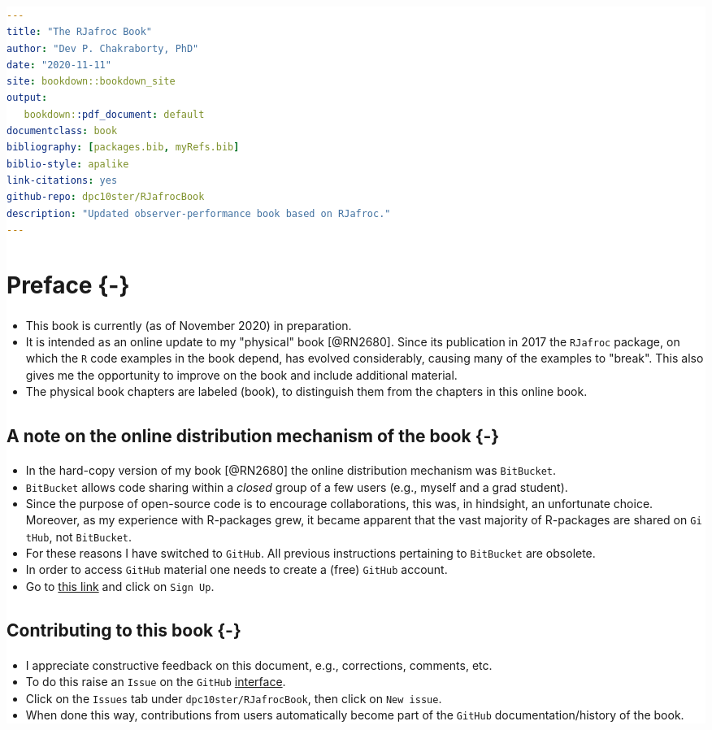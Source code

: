 ```yaml
--- 
title: "The RJafroc Book"
author: "Dev P. Chakraborty, PhD"
date: "2020-11-11"
site: bookdown::bookdown_site
output: 
   bookdown::pdf_document: default
documentclass: book
bibliography: [packages.bib, myRefs.bib]
biblio-style: apalike
link-citations: yes
github-repo: dpc10ster/RJafrocBook
description: "Updated observer-performance book based on RJafroc."
---
```






# Preface {-}
* This book is currently (as of November 2020) in preparation. 
* It is intended as an online update to my "physical" book [@RN2680]. Since its publication in 2017 the `RJafroc` package, on which the `R` code examples in the book depend, has evolved considerably, causing many of the examples to "break". This also gives me the opportunity to improve on the book and include additional material.
* The physical book chapters are labeled (book), to distinguish them from the chapters in this online book.

## A note on the online distribution mechanism of the book {-}
* In the hard-copy version of my book [@RN2680] the online distribution mechanism was `BitBucket`. 
* `BitBucket` allows code sharing within a _closed_ group of a few users (e.g., myself and a grad student). 
* Since the purpose of open-source code is to encourage collaborations, this was, in hindsight, an unfortunate choice. Moreover, as my experience with R-packages grew, it became apparent that the vast majority of R-packages are shared on `GitHub`, not `BitBucket`. 
* For these reasons I have switched to `GitHub`. All previous instructions pertaining to `BitBucket` are obsolete.
* In order to access `GitHub` material one needs to create a (free) `GitHub` account. 
* Go to [this link](https://github.com) and click on `Sign Up`.

## Contributing to this book {-}
* I appreciate constructive feedback on this document, e.g., corrections, comments, etc.  
* To do this raise an `Issue` on the `GitHub` [interface](https://github.com/dpc10ster/RJafrocBook). 
* Click on the `Issues` tab under `dpc10ster/RJafrocBook`, then click on `New issue`.
* When done this way, contributions from users automatically become part of the `GitHub` documentation/history of the book.
